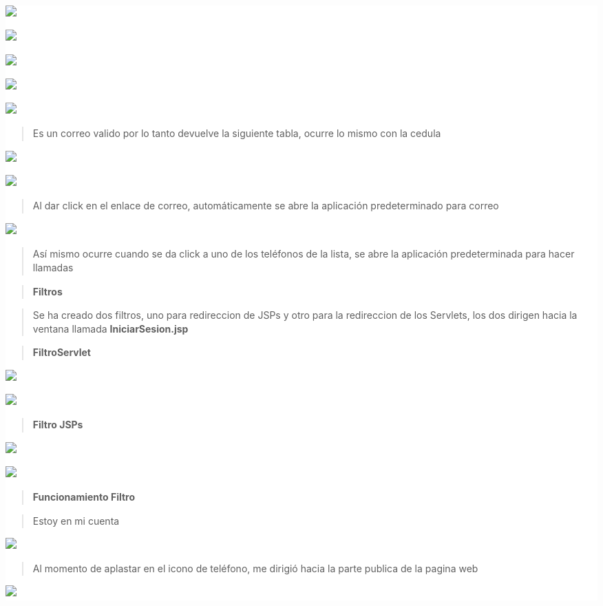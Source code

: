 ![](media/f9a37db2bf1678900d2881145d9dfa06.png)

![](media/b83489c5f2c40957d12f13f61120fd45.png)

![](media/0044b1bd6d6dd49eaac74ede13f23d12.png)

![](media/c75236cafdbf982cf569ac1ce66f6bdf.png)

![](media/4b312b0c7921522f87690abb0059fe91.png)

>   Es un correo valido por lo tanto devuelve la siguiente tabla, ocurre lo
>   mismo con la cedula

![](media/7953e7bd79fc07936acbe1553a7e11e7.png)

![](media/7840917c2f99fd57f544bf039d7ab9fe.png)

>   Al dar click en el enlace de correo, automáticamente se abre la aplicación
>   predeterminado para correo

![](media/476192fced709440d36270ded002e974.png)

>   Así mismo ocurre cuando se da click a uno de los teléfonos de la lista, se
>   abre la aplicación predeterminada para hacer llamadas

>   **Filtros**

>   Se ha creado dos filtros, uno para redireccion de JSPs y otro para la
>   redireccion de los Servlets, los dos dirigen hacia la ventana llamada
>   **IniciarSesion.jsp**

>   **FiltroServlet**

![](media/a208a8a9a4892bc62f682b0d73c616b9.png)

![](media/102c6c981c38f252c91e2fae7c3ef5e7.png)

>   **Filtro JSPs**

![](media/eef3eadb76190e0cf7d17a1193b2985d.png)

![](media/6f69c36c83102755795761b98424dd67.png)

>   **Funcionamiento Filtro**

>   Estoy en mi cuenta

![](media/f99eb38871be23b9b0c8fe1a5d6fe19f.png)

>   Al momento de aplastar en el icono de teléfono, me dirigió hacia la parte
>   publica de la pagina web

![](media/1bbbd8733eaec6115038b25edc1461c2.png)
